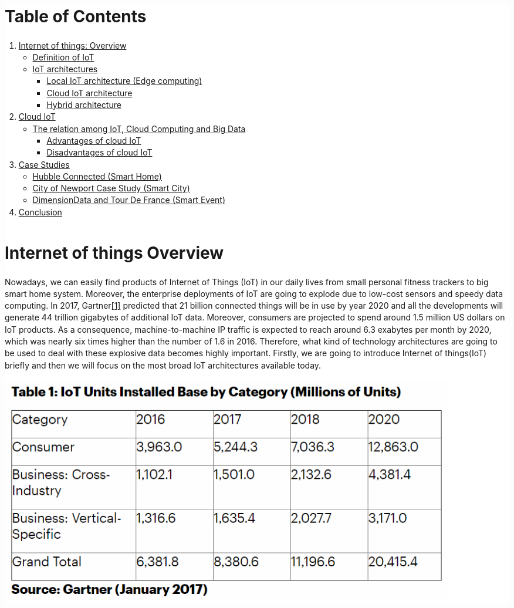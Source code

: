 # Table of Contents

1. [Internet of things: Overview](##Internet-of-things-Overview)
	-   [Definition of IoT](##Definition-of-IoT)
	-   [IoT architectures](##IoT-architectures)
		-   [Local IoT architecture (Edge computing)](##Local-IoT-architecture-(Edge-computing)) 
		-   [Cloud IoT architecture](##Cloud-IoT-architecture)
		-   [Hybrid architecture](##Hybrid-architecture)
2. [Cloud IoT](##Cloud-IoT)
	- [The relation among IoT, Cloud Computing and Big Data](##The-relation-among-IoT,-Cloud-Computing-and-Big-Data)
		- [Advantages of cloud IoT](##Advantages-of-cloud-IoT)
		- [Disadvantages of cloud IoT](##Disadvantages-of-cloud-IoT)
3. [Case Studies](##Case-Studies)
	- [Hubble Connected (Smart Home)](##Hubble-Connected-(Smart-Home))
	- [City of Newport Case Study (Smart City)](##City-of-Newport-Case-Study-(Smart-City))
	- [DimensionData and Tour De France (Smart Event)](##DimensionData-and-Tour-De-France-(Smart-Event))
4. [Conclusion](##Conclusion)

# Internet of things Overview
Nowadays, we can easily find products of Internet of Things (IoT) in our daily lives from small personal fitness trackers to big smart home system. Moreover, the enterprise deployments of IoT are going to explode due to low-cost sensors and speedy data computing. In 2017, Gartner[[1]](https://www.gartner.com/en/newsroom/press-releases/2017-02-07-gartner-says-8-billion-connected-things-will-be-in-use-in-2017-up-31-percent-from-2016) predicted that 21 billion connected things will be in use by year 2020 and all the developments will generate 44 trillion gigabytes of additional IoT data. Moreover, consumers are projected to spend around 1.5 million US dollars on IoT products. As a consequence, machine-to-machine IP traffic is expected to reach around 6.3 exabytes per month by 2020, which was nearly six times higher than the number of 1.6 in 2016. Therefore, what kind of technology architectures are going to be used to deal with these explosive data becomes highly important. Firstly, we are going to introduce Internet of things(IoT) briefly and then we will focus on the most broad IoT architectures available today.

![Fig.1: IoT Units Installed Base by Category](./img/Gartner.PNG)
